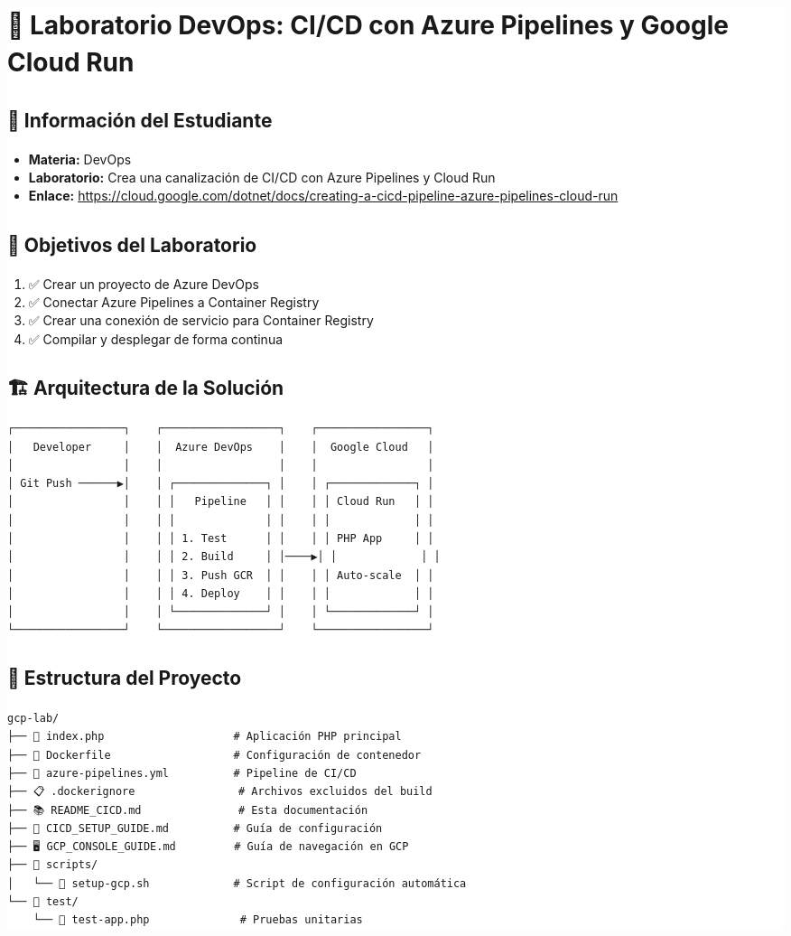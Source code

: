 # 🚀 Laboratorio DevOps: CI/CD con Azure Pipelines y Google Cloud Run

## 📖 Información del Estudiante
- **Materia:** DevOps
- **Laboratorio:** Crea una canalización de CI/CD con Azure Pipelines y Cloud Run
- **Enlace:** https://cloud.google.com/dotnet/docs/creating-a-cicd-pipeline-azure-pipelines-cloud-run

## 🎯 Objetivos del Laboratorio

1. ✅ Crear un proyecto de Azure DevOps
2. ✅ Conectar Azure Pipelines a Container Registry
3. ✅ Crear una conexión de servicio para Container Registry
4. ✅ Compilar y desplegar de forma continua

## 🏗️ Arquitectura de la Solución

```
┌─────────────────┐    ┌──────────────────┐    ┌─────────────────┐
│   Developer     │    │  Azure DevOps    │    │  Google Cloud   │
│                 │    │                  │    │                 │
│ Git Push ──────▶│    │ ┌──────────────┐ │    │ ┌─────────────┐ │
│                 │    │ │   Pipeline   │ │    │ │ Cloud Run   │ │
│                 │    │ │              │ │    │ │             │ │
│                 │    │ │ 1. Test      │ │    │ │ PHP App     │ │
│                 │    │ │ 2. Build     │ │────▶│ │             │ │
│                 │    │ │ 3. Push GCR  │ │    │ │ Auto-scale  │ │
│                 │    │ │ 4. Deploy    │ │    │ │             │ │
│                 │    │ └──────────────┘ │    │ └─────────────┘ │
└─────────────────┘    └──────────────────┘    └─────────────────┘
```

## 📁 Estructura del Proyecto

```
gcp-lab/
├── 📄 index.php                    # Aplicación PHP principal
├── 🐳 Dockerfile                   # Configuración de contenedor
├── 🔧 azure-pipelines.yml          # Pipeline de CI/CD
├── 📋 .dockerignore                # Archivos excluidos del build
├── 📚 README_CICD.md               # Esta documentación
├── 📖 CICD_SETUP_GUIDE.md          # Guía de configuración
├── 🖥️ GCP_CONSOLE_GUIDE.md         # Guía de navegación en GCP
├── 📁 scripts/
│   └── 🔨 setup-gcp.sh             # Script de configuración automática
└── 📁 test/
    └── 🧪 test-app.php              # Pruebas unitarias
```

